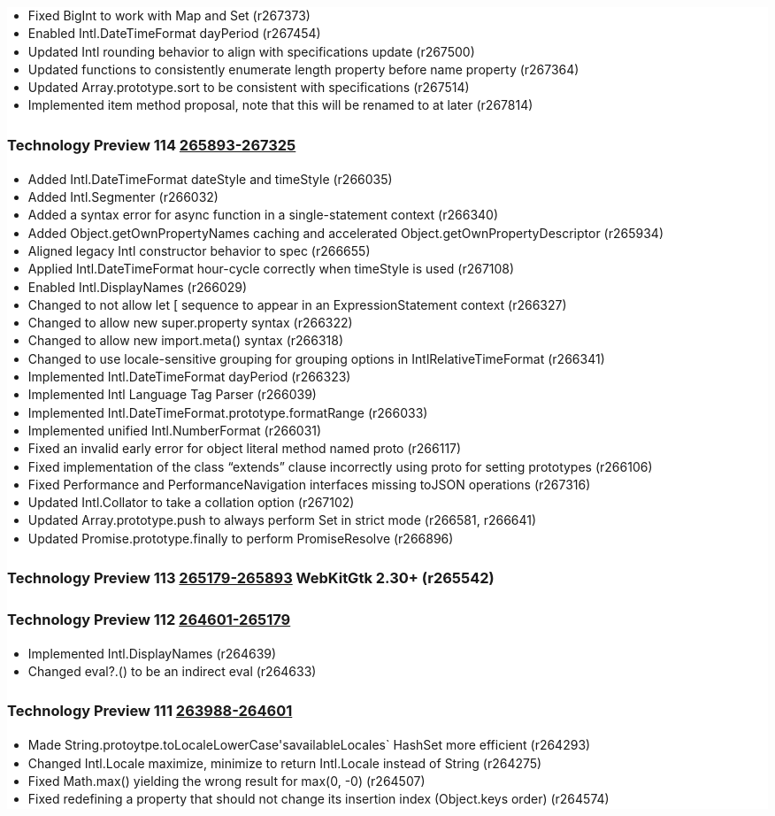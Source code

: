 - Fixed BigInt to work with Map and Set (r267373)
- Enabled Intl.DateTimeFormat dayPeriod (r267454)
- Updated Intl rounding behavior to align with specifications update (r267500)
- Updated functions to consistently enumerate length property before name property (r267364)
- Updated Array.prototype.sort to be consistent with specifications (r267514)
- Implemented item method proposal, note that this will be renamed to at later (r267814)

### Technology Preview 114 [265893-267325](https://trac.webkit.org/log?stop_rev=265893&rev=267325&limit=1432)

- Added Intl.DateTimeFormat dateStyle and timeStyle (r266035)
- Added Intl.Segmenter (r266032)
- Added a syntax error for async function in a single-statement context (r266340)
- Added Object.getOwnPropertyNames caching and accelerated Object.getOwnPropertyDescriptor (r265934)
- Aligned legacy Intl constructor behavior to spec (r266655)
- Applied Intl.DateTimeFormat hour-cycle correctly when timeStyle is used (r267108)
- Enabled Intl.DisplayNames (r266029)
- Changed to not allow let [ sequence to appear in an ExpressionStatement context (r266327)
- Changed to allow new super.property syntax (r266322)
- Changed to allow new import.meta() syntax (r266318)
- Changed to use locale-sensitive grouping for grouping options in IntlRelativeTimeFormat (r266341)
- Implemented Intl.DateTimeFormat dayPeriod (r266323)
- Implemented Intl Language Tag Parser (r266039)
- Implemented Intl.DateTimeFormat.prototype.formatRange (r266033)
- Implemented unified Intl.NumberFormat (r266031)
- Fixed an invalid early error for object literal method named proto (r266117)
- Fixed implementation of the class “extends” clause incorrectly using proto for setting prototypes (r266106)
- Fixed Performance and PerformanceNavigation interfaces missing toJSON operations (r267316)
- Updated Intl.Collator to take a collation option (r267102)
- Updated Array.prototype.push to always perform Set in strict mode (r266581, r266641)
- Updated Promise.prototype.finally to perform PromiseResolve (r266896)

### Technology Preview 113 [265179-265893](https://trac.webkit.org/log?stop_rev=265179&rev=265893&limit=999) WebKitGtk 2.30+ (r265542)

### Technology Preview 112 [264601-265179](https://trac.webkit.org/log?stop_rev=264852&rev=265331&limit=999)

- Implemented Intl.DisplayNames (r264639)
- Changed eval?.() to be an indirect eval (r264633)

### Technology Preview 111 [263988-264601](https://trac.webkit.org/log?stop_rev=263988&rev=264601&limit=999)

- Made String.protoytpe.toLocaleLowerCase'savailableLocales` HashSet more efficient (r264293)
- Changed Intl.Locale maximize, minimize to return Intl.Locale instead of String (r264275)
- Fixed Math.max() yielding the wrong result for max(0, -0) (r264507)
- Fixed redefining a property that should not change its insertion index (Object.keys order) (r264574)
